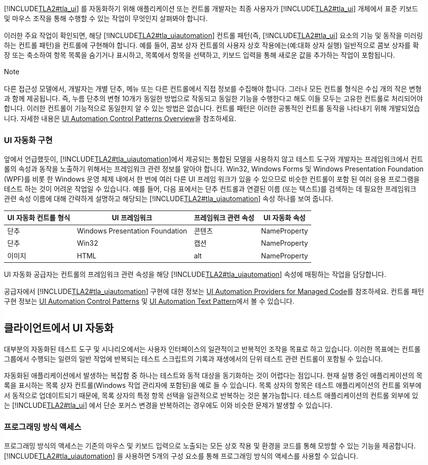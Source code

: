  [!INCLUDE[TLA2#tla_ui](../../../includes/tla2sharptla-ui-md.md)] 를 자동화하기 위해 애플리케이션 또는 컨트롤 개발자는 최종 사용자가 [!INCLUDE[TLA2#tla_ui](../../../includes/tla2sharptla-ui-md.md)] 개체에서 표준 키보드 및 마우스 조작을 통해 수행할 수 있는 작업이 무엇인지 살펴봐야 합니다.  
  
 이러한 주요 작업이 확인되면, 해당 [!INCLUDE[TLA2#tla_uiautomation](../../../includes/tla2sharptla-uiautomation-md.md)] 컨트롤 패턴(즉, [!INCLUDE[TLA2#tla_ui](../../../includes/tla2sharptla-ui-md.md)] 요소의 기능 및 동작을 미러링하는 컨트롤 패턴)을 컨트롤에 구현해야 합니다. 예를 들어, 콤보 상자 컨트롤의 사용자 상호 작용에는(예:대화 상자 실행) 일반적으로 콤보 상자를 확장 또는 축소하여 항목 목록을 숨기거나 표시하고, 목록에서 항목을 선택하고, 키보드 입력을 통해 새로운 값을 추가하는 작업이 포함됩니다.  
  
> [!NOTE]
> 다른 접근성 모델에서, 개발자는 개별 단추, 메뉴 또는 다른 컨트롤에서 직접 정보를 수집해야 합니다. 그러나 모든 컨트롤 형식은 수십 개의 작은 변형과 함께 제공됩니다. 즉, 누름 단추의 변형 10개가 동일한 방법으로 작동되고 동일한 기능을 수행한다고 해도 이들 모두는 고유한 컨트롤로 처리되어야 합니다. 이러한 컨트롤이 기능적으로 동일한지 알 수 있는 방법은 없습니다. 컨트롤 패턴은 이러한 공통적인 컨트롤 동작을 나타내기 위해 개발되었습니다. 자세한 내용은 [UI Automation Control Patterns Overview](ui-automation-control-patterns-overview.md)을 참조하세요.  
  
### <a name="implementing-ui-automation"></a>UI 자동화 구현  

 앞에서 언급했듯이, [!INCLUDE[TLA2#tla_uiautomation](../../../includes/tla2sharptla-uiautomation-md.md)]에서 제공되는 통합된 모델을 사용하지 않고 테스트 도구와 개발자는 프레임워크에서 컨트롤의 속성과 동작을 노출하기 위해서는 프레임워크 관련 정보를 알아야 합니다. Win32, Windows Forms 및 Windows Presentation Foundation (WPF)를 비롯 한 Windows 운영 체제 내에서 한 번에 여러 다른 UI 프레임 워크가 있을 수 있으므로 비슷한 컨트롤이 포함 된 여러 응용 프로그램을 테스트 하는 것이 어려운 작업일 수 있습니다. 예를 들어, 다음 표에서는 단추 컨트롤과 연결된 이름 (또는 텍스트)를 검색하는 데 필요한 프레임워크 관련 속성 이름에 대해 간략하게 설명하고 해당되는 [!INCLUDE[TLA2#tla_uiautomation](../../../includes/tla2sharptla-uiautomation-md.md)] 속성 하나를 보여 줍니다.  
  
|UI 자동화 컨트롤 형식|UI 프레임워크|프레임워크 관련 속성|UI 자동화 속성|  
|--------------------------------|------------------|---------------------------------|----------------------------|  
|단추|Windows Presentation Foundation|콘텐츠|NameProperty|  
|단추|Win32|캡션|NameProperty|  
|이미지|HTML|alt|NameProperty|  
  
 UI 자동화 공급자는 컨트롤의 프레임워크 관련 속성을 해당 [!INCLUDE[TLA2#tla_uiautomation](../../../includes/tla2sharptla-uiautomation-md.md)] 속성에 매핑하는 작업을 담당합니다.  
  
 공급자에서 [!INCLUDE[TLA2#tla_uiautomation](../../../includes/tla2sharptla-uiautomation-md.md)] 구현에 대한 정보는 [UI Automation Providers for Managed Code](ui-automation-providers-for-managed-code.md)를 참조하세요. 컨트롤 패턴 구현 정보는 [UI Automation Control Patterns](ui-automation-control-patterns.md) 및 [UI Automation Text Pattern](ui-automation-text-pattern.md)에서 볼 수 있습니다.  
  
## <a name="ui-automation-in-a-client"></a>클라이언트에서 UI 자동화  

 대부분의 자동화된 테스트 도구 및 시나리오에서는 사용자 인터페이스의 일관적이고 반복적인 조작을 목표로 하고 있습니다. 이러한 목표에는 컨트롤 그룹에서 수행되는 일련의 일반 작업에 반복되는 테스트 스크립트의 기록과 재생에서의 단위 테스트 관련 컨트롤이 포함될 수 있습니다.  
  
 자동화된 애플리케이션에서 발생하는 복잡함 중 하나는 테스트와 동적 대상을 동기화하는 것이 어렵다는 점입니다. 현재 실행 중인 애플리케이션의 목록을 표시하는 목록 상자 컨트롤(Windows 작업 관리자에 포함된)을 예로 들 수 있습니다. 목록 상자의 항목은 테스트 애플리케이션의 컨트롤 외부에서 동적으로 업데이트되기 때문에, 목록 상자의 특정 항목 선택을 일관적으로 반복하는 것은 불가능합니다. 테스트 애플리케이션의 컨트롤 외부에 있는 [!INCLUDE[TLA2#tla_ui](../../../includes/tla2sharptla-ui-md.md)] 에서 단순 포커스 변경을 반복하려는 경우에도 이와 비슷한 문제가 발생할 수 있습니다.  
  
### <a name="programmatic-access"></a>프로그래밍 방식 액세스  

 프로그래밍 방식의 액세스는 기존의 마우스 및 키보드 입력으로 노출되는 모든 상호 작용 및 환경을 코드를 통해 모방할 수 있는 기능을 제공합니다. [!INCLUDE[TLA2#tla_uiautomation](../../../includes/tla2sharptla-uiautomation-md.md)] 을 사용하면 5개의 구성 요소를 통해 프로그래밍 방식의 액세스를 사용할 수 있습니다.  
  